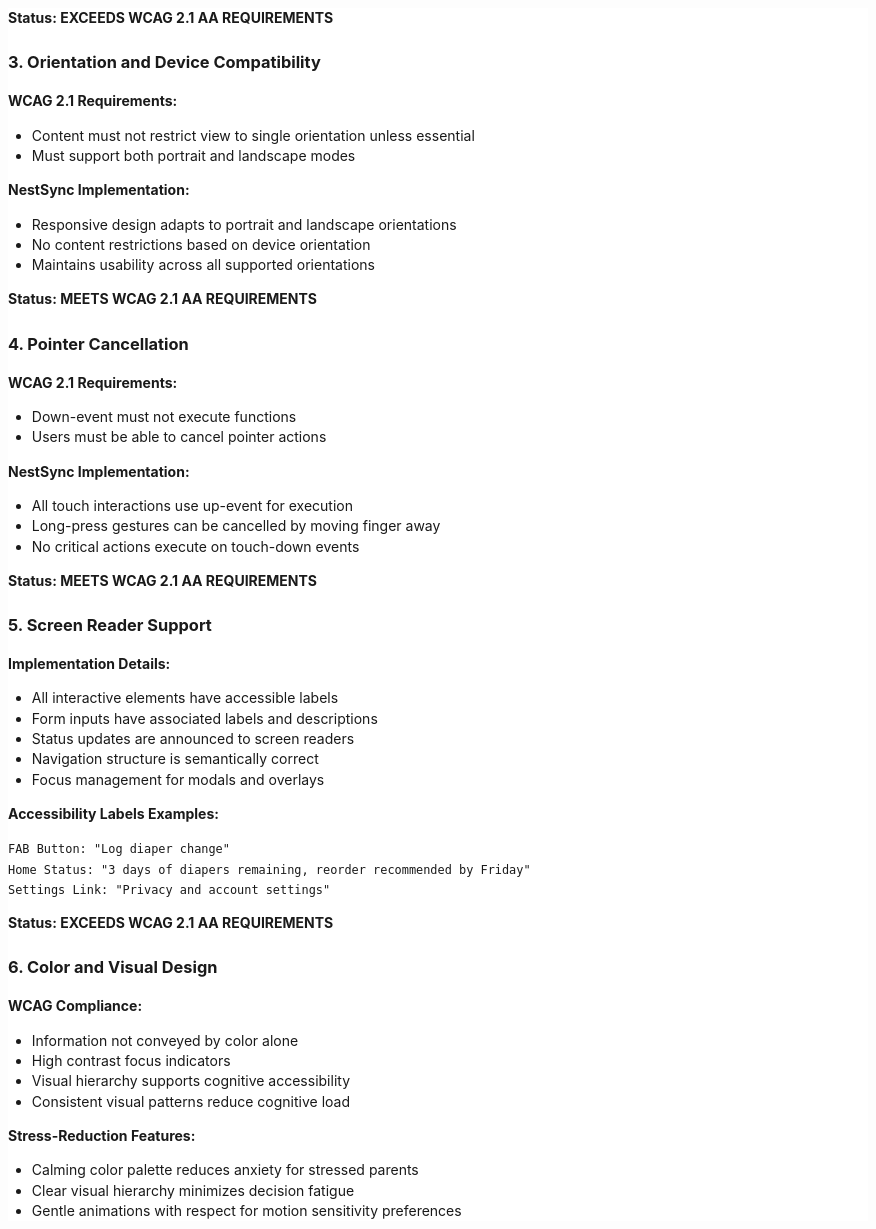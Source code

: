 **Status: EXCEEDS WCAG 2.1 AA REQUIREMENTS**

### 3. Orientation and Device Compatibility

**WCAG 2.1 Requirements:**
- Content must not restrict view to single orientation unless essential
- Must support both portrait and landscape modes

**NestSync Implementation:**
- Responsive design adapts to portrait and landscape orientations
- No content restrictions based on device orientation
- Maintains usability across all supported orientations

**Status: MEETS WCAG 2.1 AA REQUIREMENTS**

### 4. Pointer Cancellation

**WCAG 2.1 Requirements:**
- Down-event must not execute functions
- Users must be able to cancel pointer actions

**NestSync Implementation:**
- All touch interactions use up-event for execution
- Long-press gestures can be cancelled by moving finger away
- No critical actions execute on touch-down events

**Status: MEETS WCAG 2.1 AA REQUIREMENTS**

### 5. Screen Reader Support

**Implementation Details:**
- All interactive elements have accessible labels
- Form inputs have associated labels and descriptions
- Status updates are announced to screen readers
- Navigation structure is semantically correct
- Focus management for modals and overlays

**Accessibility Labels Examples:**
```
FAB Button: "Log diaper change"
Home Status: "3 days of diapers remaining, reorder recommended by Friday"
Settings Link: "Privacy and account settings"
```

**Status: EXCEEDS WCAG 2.1 AA REQUIREMENTS**

### 6. Color and Visual Design

**WCAG Compliance:**
- Information not conveyed by color alone
- High contrast focus indicators
- Visual hierarchy supports cognitive accessibility
- Consistent visual patterns reduce cognitive load

**Stress-Reduction Features:**
- Calming color palette reduces anxiety for stressed parents
- Clear visual hierarchy minimizes decision fatigue
- Gentle animations with respect for motion sensitivity preferences
